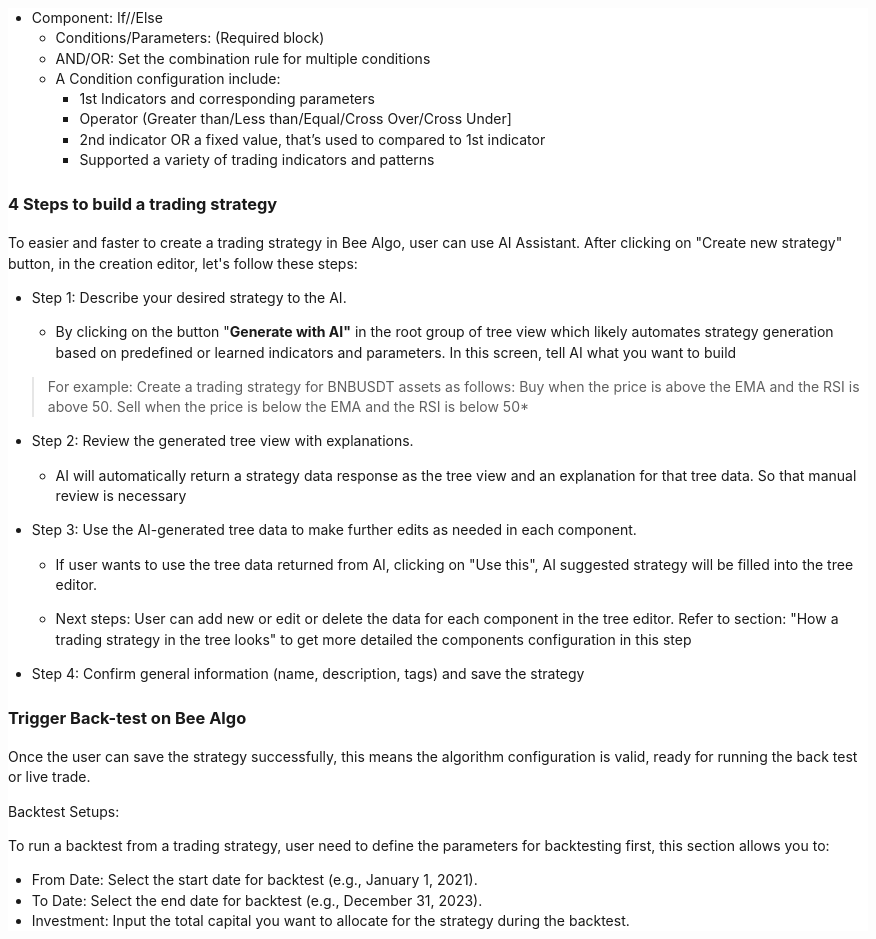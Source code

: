 - Component: If//Else 
  - Conditions/Parameters: (Required block)
  - AND/OR: Set the combination rule for multiple conditions
  - A Condition configuration include:
    - 1st Indicators and corresponding parameters
    - Operator (Greater than/Less than/Equal/Cross Over/Cross Under]
    - 2nd indicator OR a fixed value, that’s used to compared to 1st indicator
    - Supported a variety of trading indicators and patterns

### 4 Steps to build a trading strategy

To easier and faster to create a trading strategy in Bee Algo, user can
use AI Assistant. After clicking on "Create new strategy" button, in the
creation editor, let's follow these steps:

- Step 1: Describe your desired strategy to the AI.

  - By clicking on the button "**Generate with AI"** in the root group
    of tree view which likely automates strategy generation based on
    predefined or learned indicators and parameters. In this screen,
    tell AI what you want to build
> For example: Create a trading strategy for BNBUSDT assets as follows: Buy when the price is above the EMA and the RSI is above 50. Sell when the price is below the EMA and the RSI is below 50*

- Step 2: Review the generated tree view with explanations.

  - AI will automatically return a strategy data response as the tree
    view and an explanation for that tree data. So that manual review is
    necessary

- Step 3: Use the AI-generated tree data to make further edits as needed
  in each component.

  - If user wants to use the tree data returned from AI, clicking on
    "Use this", AI suggested strategy will be filled into the tree
    editor.

  - Next steps: User can add new or edit or delete the data for each
    component in the tree editor. Refer to section: "How a trading
    strategy in the tree looks" to get more detailed the components
    configuration in this step

- Step 4: Confirm general information (name, description, tags) and save
  the strategy

### Trigger Back-test on Bee Algo

Once the user can save the strategy successfully, this means the
algorithm configuration is valid, ready for running the back test or
live trade.

Backtest Setups:

To run a backtest from a trading strategy, user need to define the
parameters for backtesting first, this section allows you to:
- From Date: Select the start date for backtest (e.g., January 1, 2021).
- To Date: Select the end date for backtest (e.g., December 31, 2023).
- Investment: Input the total capital you want to allocate for the strategy during the backtest.
